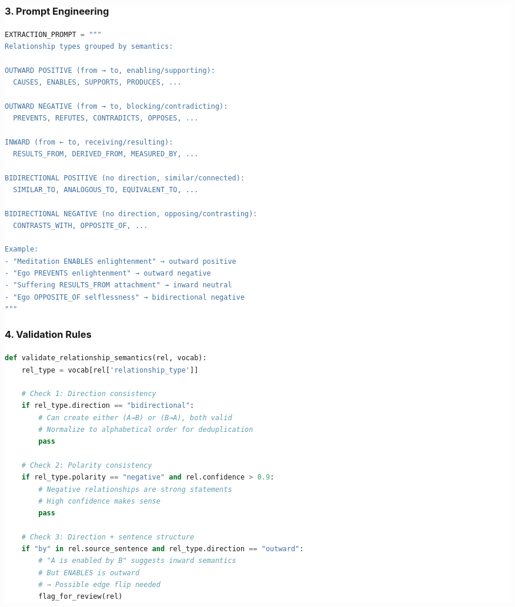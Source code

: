 ### 3. Prompt Engineering

```python
EXTRACTION_PROMPT = """
Relationship types grouped by semantics:

OUTWARD POSITIVE (from → to, enabling/supporting):
  CAUSES, ENABLES, SUPPORTS, PRODUCES, ...

OUTWARD NEGATIVE (from → to, blocking/contradicting):
  PREVENTS, REFUTES, CONTRADICTS, OPPOSES, ...

INWARD (from ← to, receiving/resulting):
  RESULTS_FROM, DERIVED_FROM, MEASURED_BY, ...

BIDIRECTIONAL POSITIVE (no direction, similar/connected):
  SIMILAR_TO, ANALOGOUS_TO, EQUIVALENT_TO, ...

BIDIRECTIONAL NEGATIVE (no direction, opposing/contrasting):
  CONTRASTS_WITH, OPPOSITE_OF, ...

Example:
- "Meditation ENABLES enlightenment" → outward positive
- "Ego PREVENTS enlightenment" → outward negative
- "Suffering RESULTS_FROM attachment" → inward neutral
- "Ego OPPOSITE_OF selflessness" → bidirectional negative
"""
```

### 4. Validation Rules

```python
def validate_relationship_semantics(rel, vocab):
    rel_type = vocab[rel['relationship_type']]

    # Check 1: Direction consistency
    if rel_type.direction == "bidirectional":
        # Can create either (A→B) or (B→A), both valid
        # Normalize to alphabetical order for deduplication
        pass

    # Check 2: Polarity consistency
    if rel_type.polarity == "negative" and rel.confidence > 0.9:
        # Negative relationships are strong statements
        # High confidence makes sense
        pass

    # Check 3: Direction + sentence structure
    if "by" in rel.source_sentence and rel_type.direction == "outward":
        # "A is enabled by B" suggests inward semantics
        # But ENABLES is outward
        # → Possible edge flip needed
        flag_for_review(rel)
```
